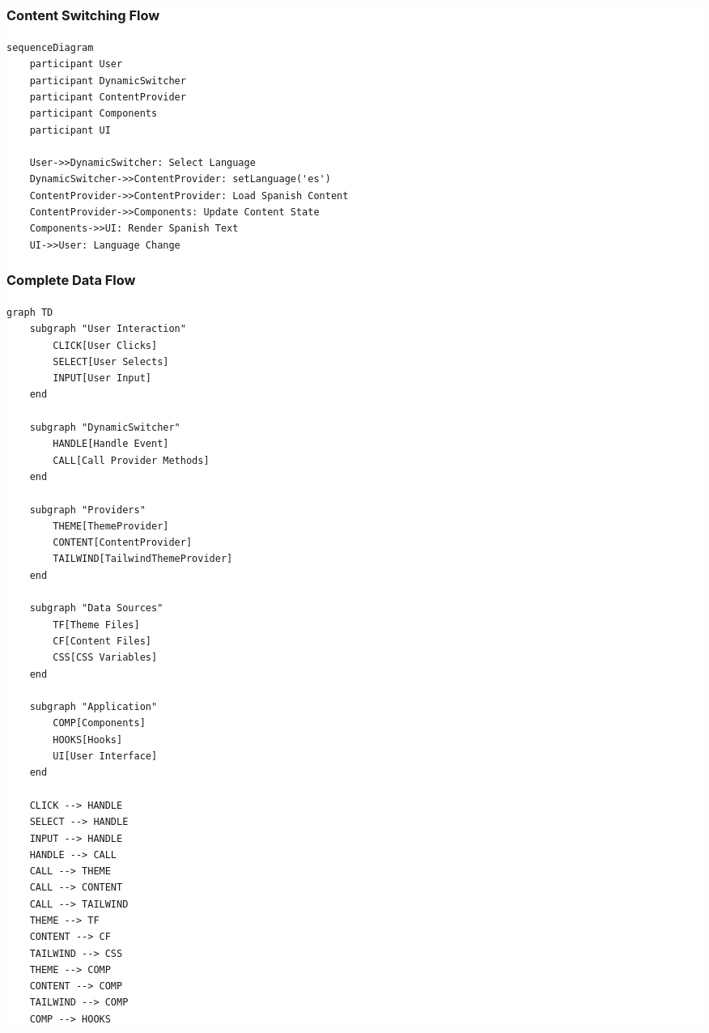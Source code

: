 ### Content Switching Flow
```mermaid
sequenceDiagram
    participant User
    participant DynamicSwitcher
    participant ContentProvider
    participant Components
    participant UI
    
    User->>DynamicSwitcher: Select Language
    DynamicSwitcher->>ContentProvider: setLanguage('es')
    ContentProvider->>ContentProvider: Load Spanish Content
    ContentProvider->>Components: Update Content State
    Components->>UI: Render Spanish Text
    UI->>User: Language Change
```

### Complete Data Flow
```mermaid
graph TD
    subgraph "User Interaction"
        CLICK[User Clicks]
        SELECT[User Selects]
        INPUT[User Input]
    end
    
    subgraph "DynamicSwitcher"
        HANDLE[Handle Event]
        CALL[Call Provider Methods]
    end
    
    subgraph "Providers"
        THEME[ThemeProvider]
        CONTENT[ContentProvider]
        TAILWIND[TailwindThemeProvider]
    end
    
    subgraph "Data Sources"
        TF[Theme Files]
        CF[Content Files]
        CSS[CSS Variables]
    end
    
    subgraph "Application"
        COMP[Components]
        HOOKS[Hooks]
        UI[User Interface]
    end
    
    CLICK --> HANDLE
    SELECT --> HANDLE
    INPUT --> HANDLE
    HANDLE --> CALL
    CALL --> THEME
    CALL --> CONTENT
    CALL --> TAILWIND
    THEME --> TF
    CONTENT --> CF
    TAILWIND --> CSS
    THEME --> COMP
    CONTENT --> COMP
    TAILWIND --> COMP
    COMP --> HOOKS
```